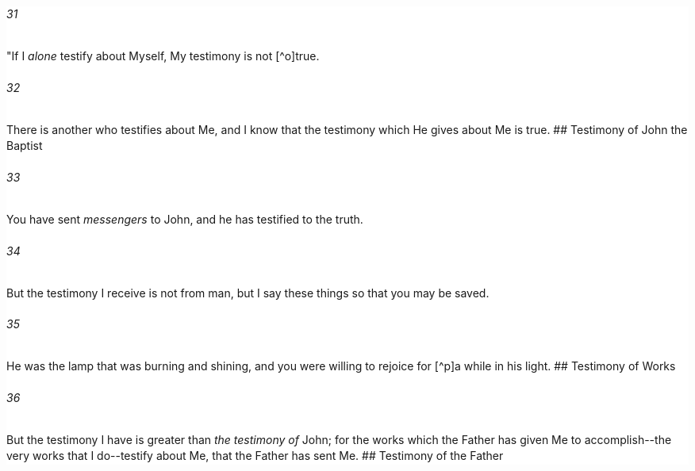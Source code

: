 




###### 31 



"If I _alone_ testify about Myself, My testimony is not [^o]true. 







###### 32 



There is another who testifies about Me, and I know that the testimony which He gives about Me is true. ## Testimony of John the Baptist 







###### 33 



You have sent _messengers_ to John, and he has testified to the truth. 







###### 34 



But the testimony I receive is not from man, but I say these things so that you may be saved. 







###### 35 



He was the lamp that was burning and shining, and you were willing to rejoice for [^p]a while in his light. ## Testimony of Works 







###### 36 



But the testimony I have is greater than _the testimony of_ John; for the works which the Father has given Me to accomplish--the very works that I do--testify about Me, that the Father has sent Me. ## Testimony of the Father 


